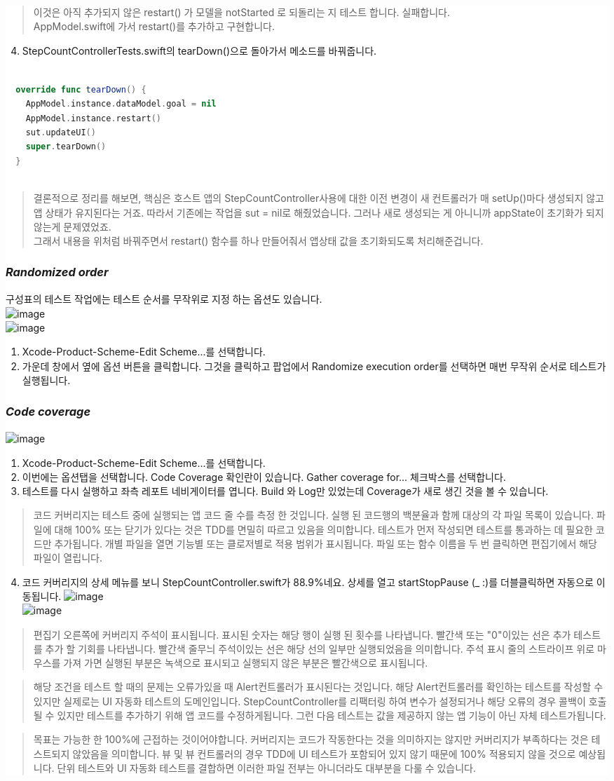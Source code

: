 
> 이것은 아직 추가되지 않은 restart() 가 모델을 notStarted 로 되돌리는 지 테스트 합니다. 실패합니다.        
> AppModel.swift에 가서 restart()를 추가하고 구현합니다.         
4. StepCountControllerTests.swift의 tearDown()으로 돌아가서 메소드를 바꿔줍니다.        
```swift

  override func tearDown() {
    AppModel.instance.dataModel.goal = nil
    AppModel.instance.restart()
    sut.updateUI()
    super.tearDown()
  }
  
```
> 결론적으로 정리를 해보면, 핵심은 호스트 앱의 StepCountController사용에 대한 이전 변경이 새 컨트롤러가 매 setUp()마다 생성되지 않고 앱 상태가 유지된다는 거죠. 
> 따라서 기존에는 작업을 sut = nil로 해줬었습니다. 그러나 새로 생성되는 게 아니니까 appState이 초기화가 되지 않는게 문제였었죠.               
> 그래서 내용을 위처럼 바꿔주면서 restart() 함수를 하나 만들어줘서 앱상태 값을 초기화되도록 처리해준겁니다.       
        
### _Randomized order_
        
구성표의 테스트 작업에는 테스트 순서를 무작위로 지정 하는 옵션도 있습니다.          
![image](https://user-images.githubusercontent.com/60660894/92822119-c62c6200-f406-11ea-9d73-6aad830f76dc.png)      
![image](https://user-images.githubusercontent.com/60660894/92822191-dc3a2280-f406-11ea-9221-e89c5c47c904.png)      

1. Xcode-Product-Scheme-Edit Scheme...를 선택합니다.      
2. 가운데 창에서 옆에 옵션 버튼을 클릭합니다. 그것을 클릭하고 팝업에서 Randomize execution order를 선택하면 매번 무작위 순서로 테스트가 실행됩니다.        
        
### _Code coverage_
        
![image](https://user-images.githubusercontent.com/60660894/92823178-f45e7180-f407-11ea-80c9-9bd3479f9faa.png)      
1. Xcode-Product-Scheme-Edit Scheme...를 선택합니다.      
2. 이번에는 옵션탭을 선택합니다. Code Coverage 확인란이 있습니다. Gather coverage for... 체크박스를 선택합니다.
3. 테스트를 다시 실행하고 좌측 레포트 네비게이터를 엽니다. Build 와 Log만 있었는데 Coverage가 새로 생긴 것을 볼 수 있습니다. 
> 코드 커버리지는 테스트 중에 실행되는 앱 코드 줄 수를 측정 한 것입니다. 실행 된 코드행의 백분율과 함께 대상의 각 파일 목록이 있습니다. 파일에 대해 100% 또는 닫기가 있다는 것은 TDD를 면밀히 따르고 있음을 의미합니다. 테스트가 먼저 작성되면 테스트를 통과하는 데 필요한 코드만 추가됩니다. 개별 파일을 열면 기능별 또는 클로저별로 적용 범위가 표시됩니다. 파일 또는 함수 이름을 두 번 클릭하면 편집기에서 해당 파일이 열립니다.        
4. 코드 커버리지의 상세 메뉴를 보니 StepCountController.swift가 88.9%네요. 상세를 열고 startStopPause (_ :)를 더블클릭하면 자동으로 이동됩니다.
![image](https://user-images.githubusercontent.com/60660894/92824247-258b7180-f409-11ea-8f64-47fe7b9ba490.png)   
![image](https://user-images.githubusercontent.com/60660894/92824008-de9d7c00-f408-11ea-8b31-7289cfa434b6.png)      
> 편집기 오른쪽에 커버리지 주석이 표시됩니다. 표시된 숫자는 해당 행이 실행 된 횟수를 나타냅니다. 빨간색 또는 "0"이있는 선은 추가 테스트를 추가 할 기회를 나타냅니다. 빨간색 줄무늬 주석이있는 선은 해당 선의 일부만 실행되었음을 의미합니다. 주석 표시 줄의 스트라이프 위로 마우스를 가져 가면 실행된 부분은 녹색으로 표시되고 실행되지 않은 부분은 빨간색으로 표시됩니다.
            
> 해당 조건을 테스트 할 때의 문제는 오류가있을 때 Alert컨트롤러가 표시된다는 것입니다. 해당 Alert컨트롤러를 확인하는 테스트를 작성할 수 있지만 실제로는 UI 자동화 테스트의 도메인입니다. StepCountController를 리팩터링 하여 변수가 설정되거나 해당 오류의 경우 콜백이 호출 될 수 있지만 테스트를 추가하기 위해 앱 코드를 수정하게됩니다. 그런 다음 테스트는 값을 제공하지 않는 앱 기능이 아닌 자체 테스트가됩니다.
                
> 목표는 가능한 한 100%에 근접하는 것이어야합니다. 커버리지는 코드가 작동한다는 것을 의미하지는 않지만 커버리지가 부족하다는 것은 테스트되지 않았음을 의미합니다. 뷰 및 뷰 컨트롤러의 경우 TDD에 UI 테스트가 포함되어 있지 않기 때문에 100% 적용되지 않을 것으로 예상됩니다. 단위 테스트와 UI 자동화 테스트를 결합하면 이러한 파일 전부는 아니더라도 대부분을 다룰 수 있습니다.        
        